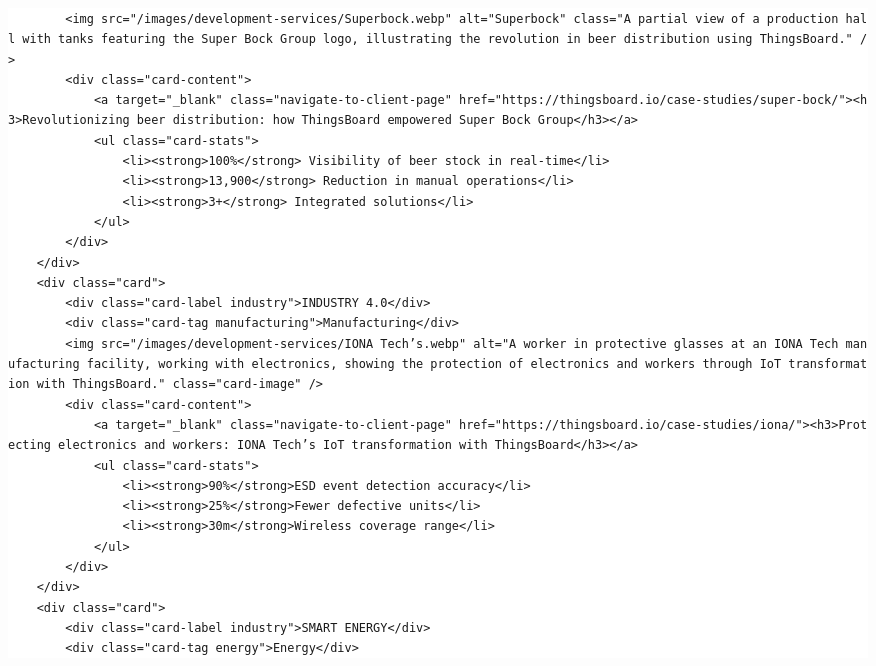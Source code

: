             <img src="/images/development-services/Superbock.webp" alt="Superbock" class="A partial view of a production hall with tanks featuring the Super Bock Group logo, illustrating the revolution in beer distribution using ThingsBoard." />
            <div class="card-content">
                <a target="_blank" class="navigate-to-client-page" href="https://thingsboard.io/case-studies/super-bock/"><h3>Revolutionizing beer distribution: how ThingsBoard empowered Super Bock Group</h3></a>
                <ul class="card-stats">
                    <li><strong>100%</strong> Visibility of beer stock in real-time</li>
                    <li><strong>13,900</strong> Reduction in manual operations</li>
                    <li><strong>3+</strong> Integrated solutions</li>
                </ul>
            </div>
        </div>
        <div class="card">
            <div class="card-label industry">INDUSTRY 4.0</div>
            <div class="card-tag manufacturing">Manufacturing</div>
            <img src="/images/development-services/IONA Tech’s.webp" alt="A worker in protective glasses at an IONA Tech manufacturing facility, working with electronics, showing the protection of electronics and workers through IoT transformation with ThingsBoard." class="card-image" />
            <div class="card-content">
                <a target="_blank" class="navigate-to-client-page" href="https://thingsboard.io/case-studies/iona/"><h3>Protecting electronics and workers: IONA Tech’s IoT transformation with ThingsBoard</h3></a>
                <ul class="card-stats">
                    <li><strong>90%</strong>ESD event detection accuracy</li>
                    <li><strong>25%</strong>Fewer defective units</li>
                    <li><strong>30m</strong>Wireless coverage range</li>
                </ul>
            </div>
        </div>
        <div class="card">
            <div class="card-label industry">SMART ENERGY</div>
            <div class="card-tag energy">Energy</div>